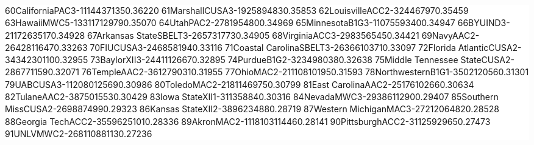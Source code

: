 <tr><td>60</td><td>California</td><td>PAC</td><td>3-1</td><td>114</td><td>43</td><td>71</td><td>35</td><td>0.36220</td></tr>
<tr><td>61</td><td>Marshall</td><td>CUSA</td><td>3-1</td><td>92</td><td>58</td><td>94</td><td>83</td><td>0.35853</td></tr>
<tr><td>62</td><td>Louisville</td><td>ACC</td><td>2-3</td><td>24</td><td>46</td><td>7</td><td>97</td><td>0.35459</td></tr>
<tr><td>63</td><td>Hawaii</td><td>MWC</td><td>5-1</td><td>33</td><td>117</td><td>129</td><td>79</td><td>0.35070</td></tr>
<tr><td>64</td><td>Utah</td><td>PAC</td><td>2-2</td><td>78</td><td>19</td><td>54</td><td>80</td><td>0.34969</td></tr>
<tr><td>65</td><td>Minnesota</td><td>B1G</td><td>3-1</td><td>107</td><td>55</td><td>93</td><td>40</td><td>0.34947</td></tr>
<tr><td>66</td><td>BYU</td><td>IND</td><td>3-2</td><td>117</td><td>26</td><td>35</td><td>17</td><td>0.34928</td></tr>
<tr><td>67</td><td>Arkansas State</td><td>SBELT</td><td>3-2</td><td>65</td><td>73</td><td>17</td><td>73</td><td>0.34905</td></tr>
<tr><td>68</td><td>Virginia</td><td>ACC</td><td>3-2</td><td>98</td><td>35</td><td>65</td><td>45</td><td>0.34421</td></tr>
<tr><td>69</td><td>Navy</td><td>AAC</td><td>2-2</td><td>64</td><td>28</td><td>116</td><td>47</td><td>0.33263</td></tr>
<tr><td>70</td><td>FIU</td><td>CUSA</td><td>3-2</td><td>46</td><td>85</td><td>81</td><td>94</td><td>0.33116</td></tr>
<tr><td>71</td><td>Coastal Carolina</td><td>SBELT</td><td>3-2</td><td>63</td><td>66</td><td>103</td><td>71</td><td>0.33097</td></tr>
<tr><td>72</td><td>Florida Atlantic</td><td>CUSA</td><td>2-3</td><td>43</td><td>42</td><td>30</td><td>110</td><td>0.32955</td></tr>
<tr><td>73</td><td>Baylor</td><td>XII</td><td>3-2</td><td>44</td><td>111</td><td>26</td><td>67</td><td>0.32895</td></tr>
<tr><td>74</td><td>Purdue</td><td>B1G</td><td>2-3</td><td>23</td><td>49</td><td>80</td><td>38</td><td>0.32638</td></tr>
<tr><td>75</td><td>Middle Tennessee State</td><td>CUSA</td><td>2-2</td><td>86</td><td>77</td><td>11</td><td>59</td><td>0.32071</td></tr>
<tr><td>76</td><td>Temple</td><td>AAC</td><td>2-3</td><td>61</td><td>27</td><td>90</td><td>31</td><td>0.31955</td></tr>
<tr><td>77</td><td>Ohio</td><td>MAC</td><td>2-2</td><td>11</td><td>108</td><td>101</td><td>95</td><td>0.31593</td></tr>
<tr><td>78</td><td>Northwestern</td><td>B1G</td><td>1-3</td><td>50</td><td>21</td><td>20</td><td>56</td><td>0.31301</td></tr>
<tr><td>79</td><td>UAB</td><td>CUSA</td><td>3-1</td><td>120</td><td>80</td><td>125</td><td>69</td><td>0.30986</td></tr>
<tr><td>80</td><td>Toledo</td><td>MAC</td><td>2-2</td><td>18</td><td>114</td><td>69</td><td>75</td><td>0.30799</td></tr>
<tr><td>81</td><td>East Carolina</td><td>AAC</td><td>2-2</td><td>51</td><td>76</td><td>102</td><td>66</td><td>0.30634</td></tr>
<tr><td>82</td><td>Tulane</td><td>AAC</td><td>2-3</td><td>87</td><td>50</td><td>15</td><td>53</td><td>0.30429</td></tr>
<tr><td>83</td><td>Iowa State</td><td>XII</td><td>1-3</td><td>113</td><td>5</td><td>8</td><td>84</td><td>0.30316</td></tr>
<tr><td>84</td><td>Nevada</td><td>MWC</td><td>3-2</td><td>93</td><td>86</td><td>112</td><td>90</td><td>0.29407</td></tr>
<tr><td>85</td><td>Southern Miss</td><td>CUSA</td><td>2-2</td><td>69</td><td>88</td><td>74</td><td>99</td><td>0.29323</td></tr>
<tr><td>86</td><td>Kansas State</td><td>XII</td><td>2-3</td><td>89</td><td>62</td><td>34</td><td>88</td><td>0.28719</td></tr>
<tr><td>87</td><td>Western Michigan</td><td>MAC</td><td>3-2</td><td>72</td><td>120</td><td>64</td><td>82</td><td>0.28528</td></tr>
<tr><td>88</td><td>Georgia Tech</td><td>ACC</td><td>2-3</td><td>55</td><td>96</td><td>25</td><td>101</td><td>0.28336</td></tr>
<tr><td>89</td><td>Akron</td><td>MAC</td><td>2-1</td><td>118</td><td>103</td><td>114</td><td>46</td><td>0.28141</td></tr>
<tr><td>90</td><td>Pittsburgh</td><td>ACC</td><td>2-3</td><td>112</td><td>59</td><td>29</td><td>65</td><td>0.27473</td></tr>
<tr><td>91</td><td>UNLV</td><td>MWC</td><td>2-2</td><td>68</td><td>110</td><td>88</td><td>113</td><td>0.27236</td></tr>